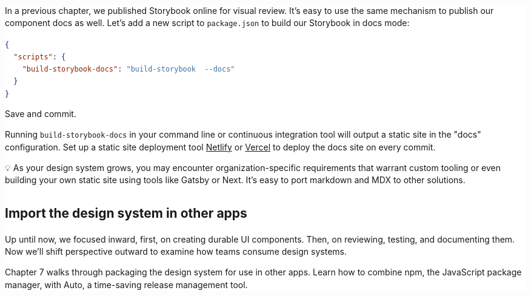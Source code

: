 In a previous chapter, we published Storybook online for visual review. It’s easy to use the same mechanism to publish our component docs as well. Let’s add a new script to `package.json` to build our Storybook in docs mode:

```json:title=package.json
{
  "scripts": {
    "build-storybook-docs": "build-storybook  --docs"
  }
}
```

Save and commit.

Running `build-storybook-docs` in your command line or continuous integration tool will output a static site in the "docs" configuration. Set up a static site deployment tool [Netlify](https://www.netlify.com/) or [Vercel](https://vercel.com/) to deploy the docs site on every commit.

<div class="aside">💡 As your design system grows, you may encounter organization-specific requirements that warrant custom tooling or even building your own static site using tools like Gatsby or Next. It’s easy to port markdown and MDX to other solutions.</div>

## Import the design system in other apps

Up until now, we focused inward, first, on creating durable UI components. Then, on reviewing, testing, and documenting them. Now we’ll shift perspective outward to examine how teams consume design systems.

Chapter 7 walks through packaging the design system for use in other apps. Learn how to combine npm, the JavaScript package manager, with Auto, a time-saving release management tool.
